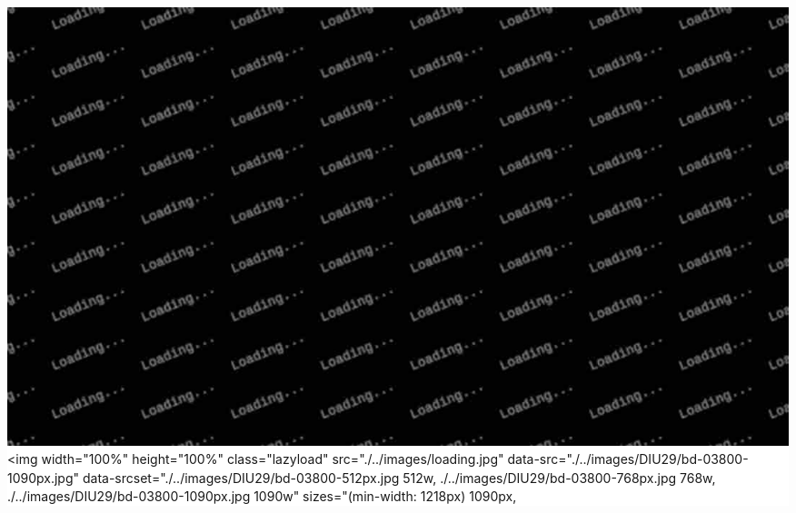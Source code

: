  <img width="100%" height="100%" class="lazyload" src="./../images/loading.jpg"
  data-src="./../images/DIU29/tv-03800-1090px.jpg"
  data-srcset="./../images/DIU29/tv-03800-512px.jpg 512w,
  ./../images/DIU29/tv-03800-768px.jpg 768w,
  ./../images/DIU29/tv-03800-1090px.jpg 1090w"
  sizes="(min-width: 1218px) 1090px,
  (min-width: 768px) 87vw,
  89vw" />
 <img width="100%" height="100%" class="lazyload" src="./../images/loading.jpg"
  data-src="./../images/DIU29/bd-03800-1090px.jpg"
  data-srcset="./../images/DIU29/bd-03800-512px.jpg 512w,
  ./../images/DIU29/bd-03800-768px.jpg 768w,
  ./../images/DIU29/bd-03800-1090px.jpg 1090w"
  sizes="(min-width: 1218px) 1090px,